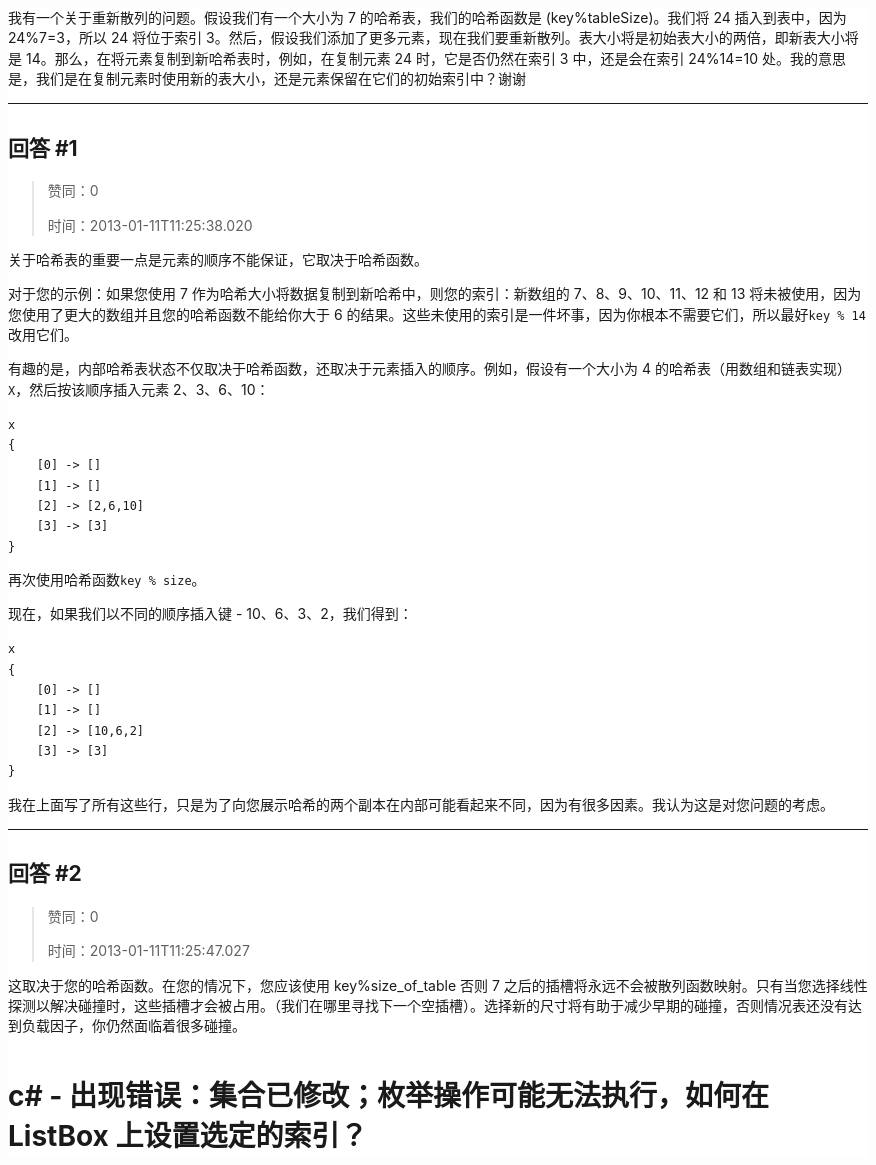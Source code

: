我有一个关于重新散列的问题。假设我们有一个大小为 7 的哈希表，我们的哈希函数是 (key%tableSize)。我们将 24 插入到表中，因为 24%7=3，所以 24 将位于索引 3。然后，假设我们添加了更多元素，现在我们要重新散列。表大小将是初始表大小的两倍，即新表大小将是 14。那么，在将元素复制到新哈希表时，例如，在复制元素 24 时，它是否仍然在索引 3 中，还是会在索引 24%14=10 处。我的意思是，我们是在复制元素时使用新的表大小，还是元素保留在它们的初始索引中？谢谢

* * *

## 回答 #1

> 赞同：0
> 
> 时间：2013-01-11T11:25:38.020

关于哈希表的重要一点是元素的顺序不能保证，它取决于哈希函数。

对于您的示例：如果您使用 7 作为哈希大小将数据复制到新哈希中，则您的索引：新数组的 7、8、9、10、11、12 和 13 将未被使用，因为您使用了更大的数组并且您的哈希函数不能给你大于 6 的结果。这些未使用的索引是一件坏事，因为你根本不需要它们，所以最好`key % 14`改用它们。

有趣的是，内部哈希表状态不仅取决于哈希函数，还取决于元素插入的顺序。例如，假设有一个大小为 4 的哈希表（用数组和链表实现）`X`，然后按该顺序插入元素 2、3、6、10：

```
x 
{
    [0] -> []
    [1] -> []
    [2] -> [2,6,10]
    [3] -> [3]
} 
```

再次使用哈希函数`key % size`。

现在，如果我们以不同的顺序插入键 - 10、6、3、2，我们得到：

```
x 
{
    [0] -> []
    [1] -> []
    [2] -> [10,6,2]
    [3] -> [3]
} 
```

我在上面写了所有这些行，只是为了向您展示哈希的两个副本在内部可能看起来不同，因为有很多因素。我认为这是对您问题的考虑。

* * *

## 回答 #2

> 赞同：0
> 
> 时间：2013-01-11T11:25:47.027

这取决于您的哈希函数。在您的情况下，您应该使用 key%size_of_table 否则 7 之后的插槽将永远不会被散列函数映射。只有当您选择线性探测以解决碰撞时，这些插槽才会被占用。（我们在哪里寻找下一个空插槽）。选择新的尺寸将有助于减少早期的碰撞，否则情况表还没有达到负载因子，你仍然面临着很多碰撞。

# c# - 出现错误：集合已修改；枚举操作可能无法执行，如何在 ListBox 上设置选定的索引？
